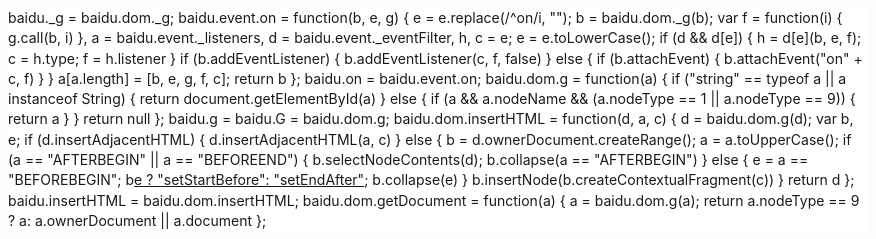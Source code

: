 baidu._g = baidu.dom._g;
baidu.event.on = function(b, e, g) {
    e = e.replace(/^on/i, "");
    b = baidu.dom._g(b);
    var f = function(i) {
        g.call(b, i)
    },
    a = baidu.event._listeners,
    d = baidu.event._eventFilter,
    h,
    c = e;
    e = e.toLowerCase();
    if (d &#038;&#038; d[e]) {
        h = d[e](b, e, f);
        c = h.type;
        f = h.listener
    }
    if (b.addEventListener) {
        b.addEventListener(c, f, false)
    } else {
        if (b.attachEvent) {
            b.attachEvent("on" + c, f)
        }
    }
    a[a.length] = [b, e, g, f, c];
    return b
};
baidu.on = baidu.event.on;
baidu.dom.g = function(a) {
    if ("string" == typeof a || a instanceof String) {
        return document.getElementById(a)
    } else {
        if (a &#038;&#038; a.nodeName &#038;&#038; (a.nodeType == 1 || a.nodeType == 9)) {
            return a
        }
    }
    return null
};
baidu.g = baidu.G = baidu.dom.g;
baidu.dom.insertHTML = function(d, a, c) {
    d = baidu.dom.g(d);
    var b, e;
    if (d.insertAdjacentHTML) {
        d.insertAdjacentHTML(a, c)
    } else {
        b = d.ownerDocument.createRange();
        a = a.toUpperCase();
        if (a == "AFTERBEGIN" || a == "BEFOREEND") {
            b.selectNodeContents(d);
            b.collapse(a == "AFTERBEGIN")
        } else {
            e = a == "BEFOREBEGIN";
            b[e ? "setStartBefore": "setEndAfter"](d);
            b.collapse(e)
        }
        b.insertNode(b.createContextualFragment(c))
    }
    return d
};
baidu.insertHTML = baidu.dom.insertHTML;
baidu.dom.getDocument = function(a) {
    a = baidu.dom.g(a);
    return a.nodeType == 9 ? a: a.ownerDocument || a.document
};